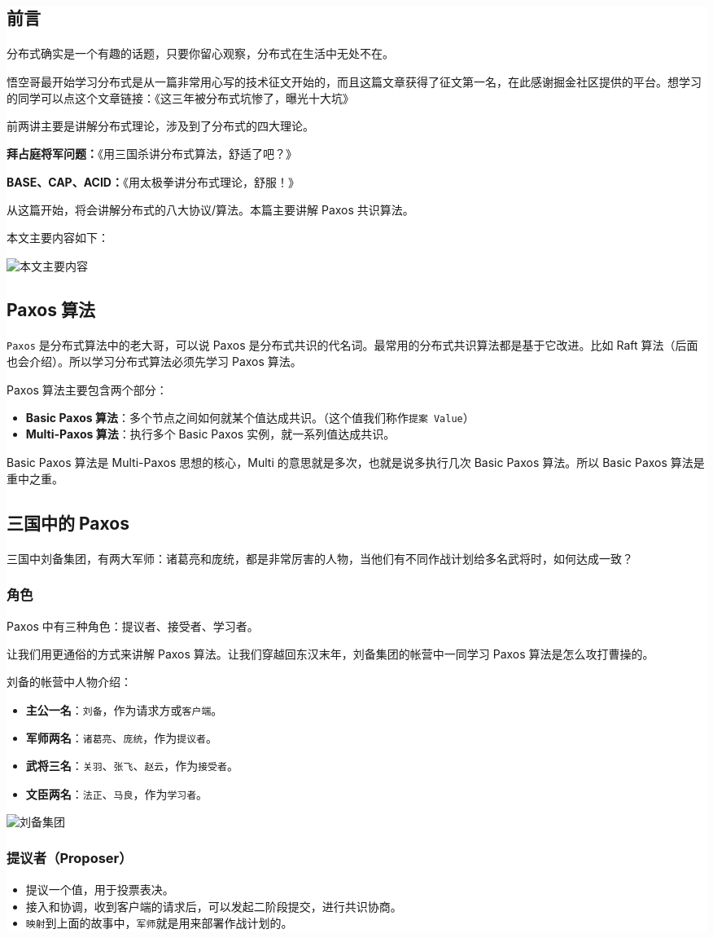 ## 前言

分布式确实是一个有趣的话题，只要你留心观察，分布式在生活中无处不在。

悟空哥最开始学习分布式是从一篇非常用心写的技术征文开始的，而且这篇文章获得了征文第一名，在此感谢掘金社区提供的平台。想学习的同学可以点这个文章链接：《这三年被分布式坑惨了，曝光十大坑》

前两讲主要是讲解分布式理论，涉及到了分布式的四大理论。

**拜占庭将军问题：**《用三国杀讲分布式算法，舒适了吧？》

**BASE、CAP、ACID：**《用太极拳讲分布式理论，舒服！》

从这篇开始，将会讲解分布式的八大协议/算法。本篇主要讲解 Paxos 共识算法。

本文主要内容如下：

![本文主要内容](https://img-blog.csdnimg.cn/img_convert/b93741e8e6c624bdd0fe7274ca65a149.png)

## Paxos 算法

`Paxos` 是分布式算法中的老大哥，可以说 Paxos 是分布式共识的代名词。最常用的分布式共识算法都是基于它改进。比如 Raft 算法（后面也会介绍）。所以学习分布式算法必须先学习 Paxos 算法。

Paxos 算法主要包含两个部分：

- **Basic Paxos 算法**：多个节点之间如何就某个值达成共识。（这个值我们称作`提案 Value`）
- **Multi-Paxos 算法**：执行多个 Basic Paxos 实例，就一系列值达成共识。

Basic Paxos 算法是 Multi-Paxos 思想的核心，Multi 的意思就是多次，也就是说多执行几次 Basic Paxos 算法。所以 Basic Paxos 算法是重中之重。

## 三国中的 Paxos

三国中刘备集团，有两大军师：诸葛亮和庞统，都是非常厉害的人物，当他们有不同作战计划给多名武将时，如何达成一致？

### 角色

Paxos 中有三种角色：提议者、接受者、学习者。

让我们用更通俗的方式来讲解 Paxos 算法。让我们穿越回东汉末年，刘备集团的帐营中一同学习 Paxos 算法是怎么攻打曹操的。

刘备的帐营中人物介绍：

- **主公一名**：`刘备`，作为请求方或`客户端`。

- **军师两名**：`诸葛亮`、`庞统`，作为`提议者`。
- **武将三名**：`关羽`、`张飞`、`赵云`，作为`接受者`。
- **文臣两名**：`法正`、`马良`，作为`学习者`。

![刘备集团](https://img-blog.csdnimg.cn/img_convert/5491bfca6534162281573c919175bbb7.png)

### 提议者（Proposer）

- 提议一个值，用于投票表决。
- 接入和协调，收到客户端的请求后，可以发起二阶段提交，进行共识协商。
- `映射`到上面的故事中，`军师`就是用来部署作战计划的。
